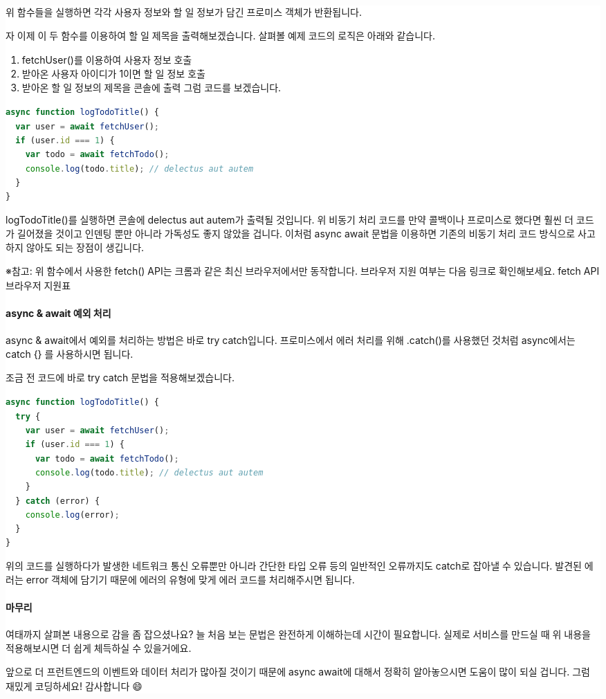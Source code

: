 위 함수들을 실행하면 각각 사용자 정보와 할 일 정보가 담긴 프로미스 객체가 반환됩니다.

자 이제 이 두 함수를 이용하여 할 일 제목을 출력해보겠습니다. 살펴볼 예제 코드의 로직은 아래와 같습니다.

1. fetchUser()를 이용하여 사용자 정보 호출
2. 받아온 사용자 아이디가 1이면 할 일 정보 호출
3. 받아온 할 일 정보의 제목을 콘솔에 출력
   그럼 코드를 보겠습니다.

```jsx
async function logTodoTitle() {
  var user = await fetchUser();
  if (user.id === 1) {
    var todo = await fetchTodo();
    console.log(todo.title); // delectus aut autem
  }
}
```

logTodoTitle()를 실행하면 콘솔에 delectus aut autem가 출력될 것입니다. 위 비동기 처리 코드를 만약 콜백이나 프로미스로 했다면 훨씬 더 코드가 길어졌을 것이고 인덴팅 뿐만 아니라 가독성도 좋지 않았을 겁니다. 이처럼 async await 문법을 이용하면 기존의 비동기 처리 코드 방식으로 사고하지 않아도 되는 장점이 생깁니다.

※참고: 위 함수에서 사용한 fetch() API는 크롬과 같은 최신 브라우저에서만 동작합니다. 브라우저 지원 여부는 다음 링크로 확인해보세요. fetch API 브라우저 지원표

#### async & await 예외 처리

async & await에서 예외를 처리하는 방법은 바로 try catch입니다. 프로미스에서 에러 처리를 위해 .catch()를 사용했던 것처럼 async에서는 catch {} 를 사용하시면 됩니다.

조금 전 코드에 바로 try catch 문법을 적용해보겠습니다.

```jsx
async function logTodoTitle() {
  try {
    var user = await fetchUser();
    if (user.id === 1) {
      var todo = await fetchTodo();
      console.log(todo.title); // delectus aut autem
    }
  } catch (error) {
    console.log(error);
  }
}
```

위의 코드를 실행하다가 발생한 네트워크 통신 오류뿐만 아니라 간단한 타입 오류 등의 일반적인 오류까지도 catch로 잡아낼 수 있습니다. 발견된 에러는 error 객체에 담기기 때문에 에러의 유형에 맞게 에러 코드를 처리해주시면 됩니다.

#### 마무리

여태까지 살펴본 내용으로 감을 좀 잡으셨나요? 늘 처음 보는 문법은 완전하게 이해하는데 시간이 필요합니다. 실제로 서비스를 만드실 때 위 내용을 적용해보시면 더 쉽게 체득하실 수 있을거에요.

앞으로 더 프런트엔드의 이벤트와 데이터 처리가 많아질 것이기 때문에 async await에 대해서 정확히 알아놓으시면 도움이 많이 되실 겁니다. 그럼 재밌게 코딩하세요! 감사합니다 😄
